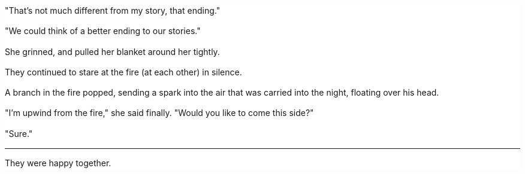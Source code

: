 
"That’s not much different from my story, that ending."

"We could think of a better ending to our stories."

She grinned, and pulled her blanket around her tightly.

They continued to stare at the fire (at each other) in silence.

A branch in the fire popped, sending a spark into the air that was carried into the night, floating over his head.

"I’m upwind from the fire," she said finally. "Would you like to come this side?"

"Sure."


----


They were happy together.
